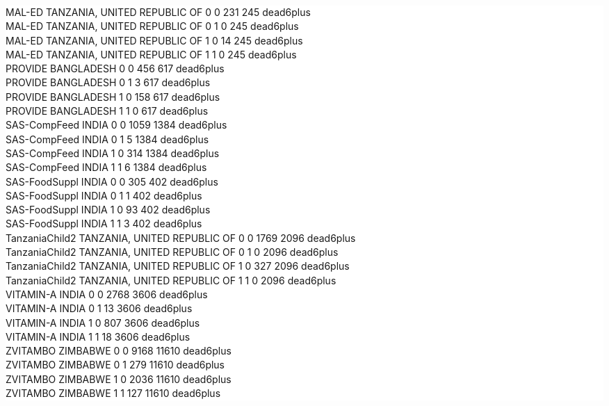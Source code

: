 MAL-ED            TANZANIA, UNITED REPUBLIC OF   0                        0      231     245  dead6plus        
MAL-ED            TANZANIA, UNITED REPUBLIC OF   0                        1        0     245  dead6plus        
MAL-ED            TANZANIA, UNITED REPUBLIC OF   1                        0       14     245  dead6plus        
MAL-ED            TANZANIA, UNITED REPUBLIC OF   1                        1        0     245  dead6plus        
PROVIDE           BANGLADESH                     0                        0      456     617  dead6plus        
PROVIDE           BANGLADESH                     0                        1        3     617  dead6plus        
PROVIDE           BANGLADESH                     1                        0      158     617  dead6plus        
PROVIDE           BANGLADESH                     1                        1        0     617  dead6plus        
SAS-CompFeed      INDIA                          0                        0     1059    1384  dead6plus        
SAS-CompFeed      INDIA                          0                        1        5    1384  dead6plus        
SAS-CompFeed      INDIA                          1                        0      314    1384  dead6plus        
SAS-CompFeed      INDIA                          1                        1        6    1384  dead6plus        
SAS-FoodSuppl     INDIA                          0                        0      305     402  dead6plus        
SAS-FoodSuppl     INDIA                          0                        1        1     402  dead6plus        
SAS-FoodSuppl     INDIA                          1                        0       93     402  dead6plus        
SAS-FoodSuppl     INDIA                          1                        1        3     402  dead6plus        
TanzaniaChild2    TANZANIA, UNITED REPUBLIC OF   0                        0     1769    2096  dead6plus        
TanzaniaChild2    TANZANIA, UNITED REPUBLIC OF   0                        1        0    2096  dead6plus        
TanzaniaChild2    TANZANIA, UNITED REPUBLIC OF   1                        0      327    2096  dead6plus        
TanzaniaChild2    TANZANIA, UNITED REPUBLIC OF   1                        1        0    2096  dead6plus        
VITAMIN-A         INDIA                          0                        0     2768    3606  dead6plus        
VITAMIN-A         INDIA                          0                        1       13    3606  dead6plus        
VITAMIN-A         INDIA                          1                        0      807    3606  dead6plus        
VITAMIN-A         INDIA                          1                        1       18    3606  dead6plus        
ZVITAMBO          ZIMBABWE                       0                        0     9168   11610  dead6plus        
ZVITAMBO          ZIMBABWE                       0                        1      279   11610  dead6plus        
ZVITAMBO          ZIMBABWE                       1                        0     2036   11610  dead6plus        
ZVITAMBO          ZIMBABWE                       1                        1      127   11610  dead6plus        
